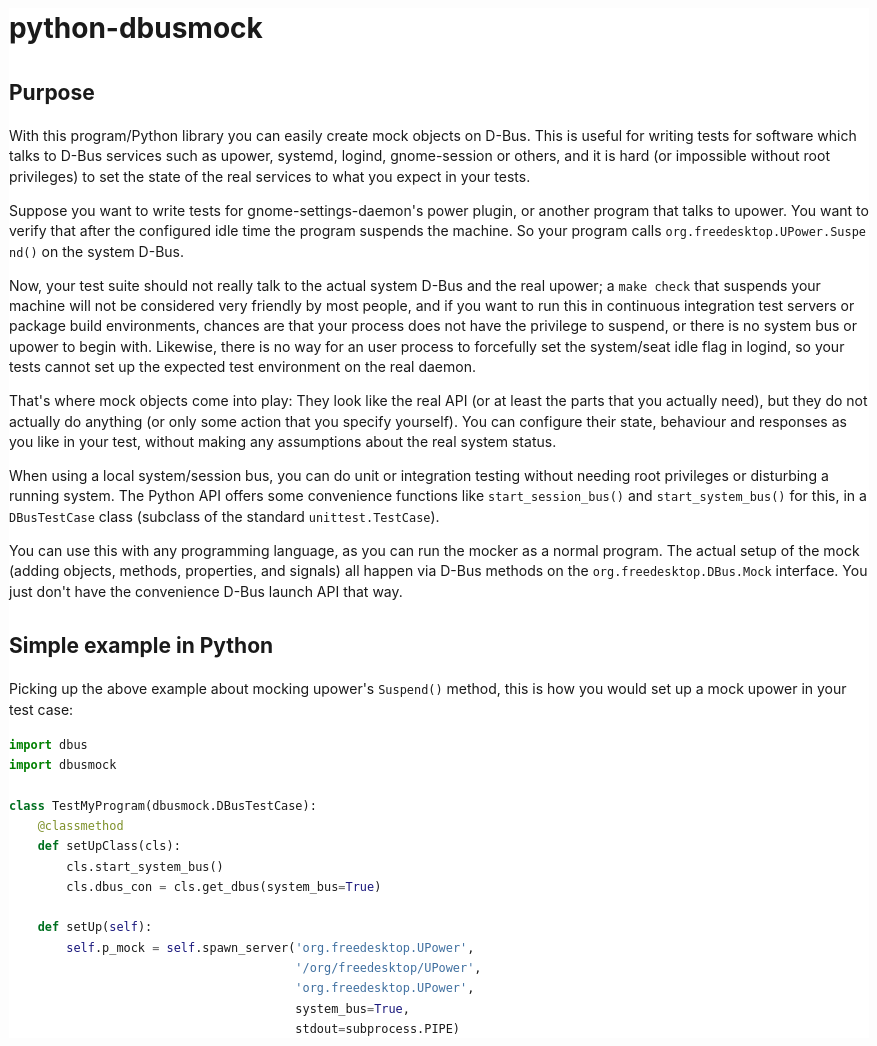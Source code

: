 python-dbusmock
===============

## Purpose

With this program/Python library you can easily create mock objects on
D-Bus. This is useful for writing tests for software which talks to
D-Bus services such as upower, systemd, logind, gnome-session or others,
and it is hard (or impossible without root privileges) to set the state
of the real services to what you expect in your tests.

Suppose you want to write tests for gnome-settings-daemon's power
plugin, or another program that talks to upower. You want to verify that
after the configured idle time the program suspends the machine. So your
program calls `org.freedesktop.UPower.Suspend()` on the system D-Bus.

Now, your test suite should not really talk to the actual system D-Bus
and the real upower; a `make check` that suspends your machine will not
be considered very friendly by most people, and if you want to run this
in continuous integration test servers or package build environments,
chances are that your process does not have the privilege to suspend, or
there is no system bus or upower to begin with. Likewise, there is no
way for an user process to forcefully set the system/seat idle flag in
logind, so your tests cannot set up the expected test environment on the
real daemon.

That's where mock objects come into play: They look like the real API
(or at least the parts that you actually need), but they do not actually
do anything (or only some action that you specify yourself). You can
configure their state, behaviour and responses as you like in your test,
without making any assumptions about the real system status.

When using a local system/session bus, you can do unit or integration
testing without needing root privileges or disturbing a running system.
The Python API offers some convenience functions like
`start_session_bus()` and `start_system_bus()` for this, in a
`DBusTestCase` class (subclass of the standard `unittest.TestCase`).

You can use this with any programming language, as you can run the
mocker as a normal program. The actual setup of the mock (adding
objects, methods, properties, and signals) all happen via D-Bus methods
on the `org.freedesktop.DBus.Mock` interface. You just don't have the
convenience D-Bus launch API that way.

## Simple example in Python

Picking up the above example about mocking upower's `Suspend()` method,
this is how you would set up a mock upower in your test case:

```python
import dbus
import dbusmock

class TestMyProgram(dbusmock.DBusTestCase):
    @classmethod
    def setUpClass(cls):
        cls.start_system_bus()
        cls.dbus_con = cls.get_dbus(system_bus=True)

    def setUp(self):
        self.p_mock = self.spawn_server('org.freedesktop.UPower',
                                        '/org/freedesktop/UPower',
                                        'org.freedesktop.UPower',
                                        system_bus=True,
                                        stdout=subprocess.PIPE)

```
